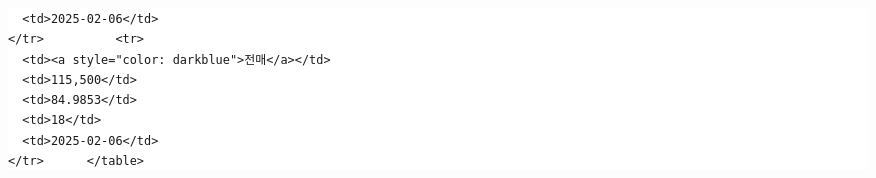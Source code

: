       <td>2025-02-06</td>
    </tr>          <tr>
      <td><a style="color: darkblue">전매</a></td>
      <td>115,500</td>
      <td>84.9853</td>
      <td>18</td>
      <td>2025-02-06</td>
    </tr>      </table>
    

